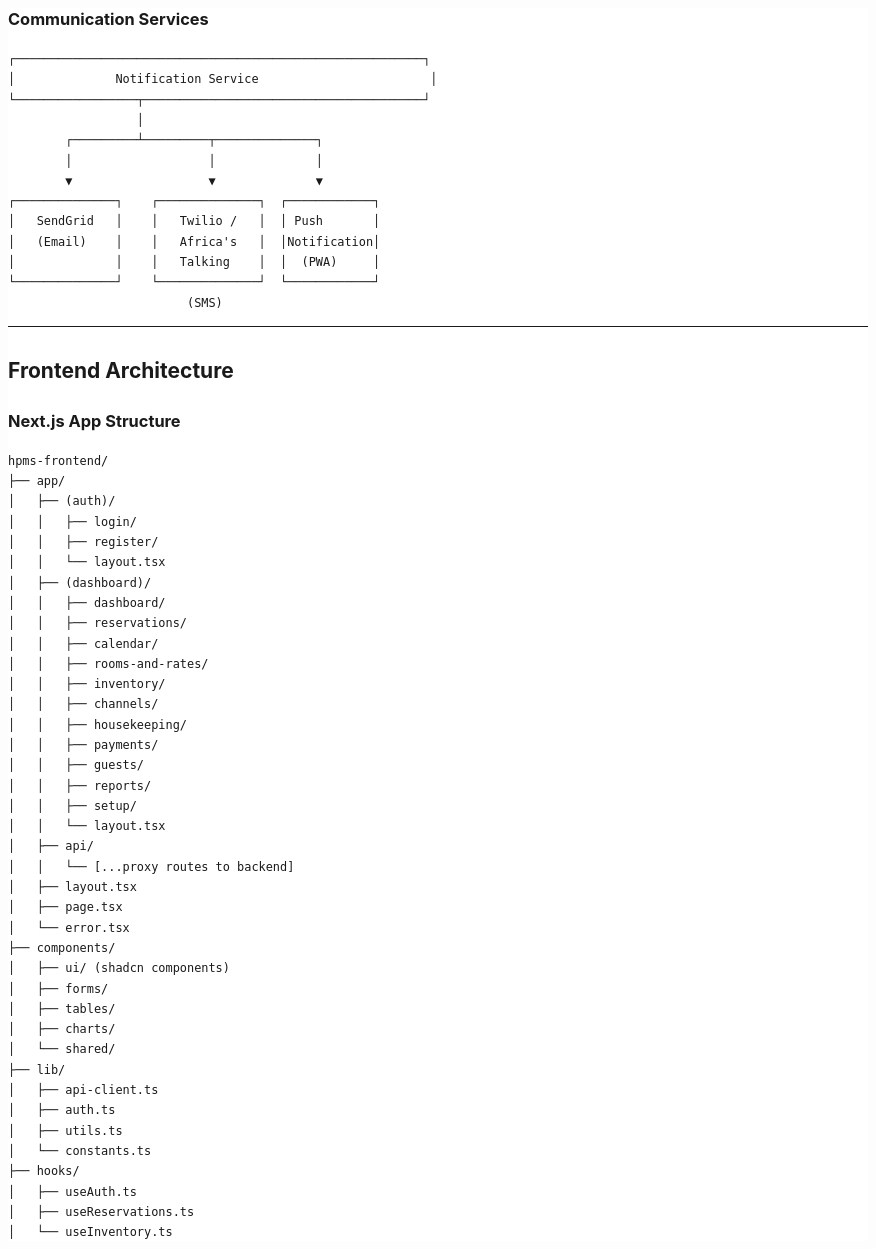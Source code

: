 ### Communication Services

```
┌─────────────────────────────────────────────────────────┐
│              Notification Service                        │
└─────────────────┬───────────────────────────────────────┘
                  │
        ┌─────────┴─────────┬──────────────┐
        │                   │              │
        ▼                   ▼              ▼
┌──────────────┐    ┌──────────────┐  ┌────────────┐
│   SendGrid   │    │   Twilio /   │  │ Push       │
│   (Email)    │    │   Africa's   │  │Notification│
│              │    │   Talking    │  │  (PWA)     │
└──────────────┘    └──────────────┘  └────────────┘
                         (SMS)
```

---

## Frontend Architecture

### Next.js App Structure

```
hpms-frontend/
├── app/
│   ├── (auth)/
│   │   ├── login/
│   │   ├── register/
│   │   └── layout.tsx
│   ├── (dashboard)/
│   │   ├── dashboard/
│   │   ├── reservations/
│   │   ├── calendar/
│   │   ├── rooms-and-rates/
│   │   ├── inventory/
│   │   ├── channels/
│   │   ├── housekeeping/
│   │   ├── payments/
│   │   ├── guests/
│   │   ├── reports/
│   │   ├── setup/
│   │   └── layout.tsx
│   ├── api/
│   │   └── [...proxy routes to backend]
│   ├── layout.tsx
│   ├── page.tsx
│   └── error.tsx
├── components/
│   ├── ui/ (shadcn components)
│   ├── forms/
│   ├── tables/
│   ├── charts/
│   └── shared/
├── lib/
│   ├── api-client.ts
│   ├── auth.ts
│   ├── utils.ts
│   └── constants.ts
├── hooks/
│   ├── useAuth.ts
│   ├── useReservations.ts
│   └── useInventory.ts
```